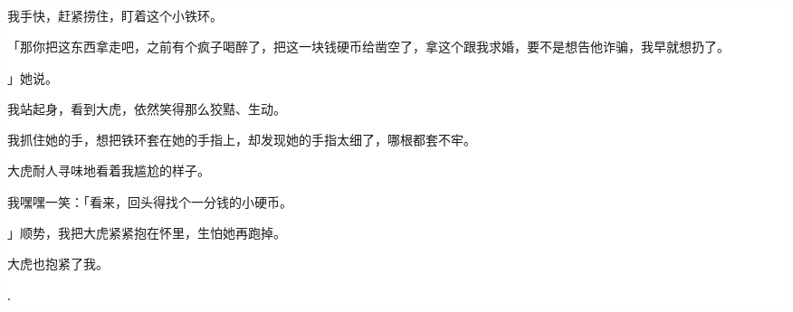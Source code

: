 我⼿快，赶紧捞住，盯着这个⼩铁环。

「那你把这东西拿⾛吧，之前有个疯⼦喝醉了，把这⼀块钱硬币给凿空了，拿这个跟我求婚，要不是想告他诈骗，我早就想扔了。

」她说。

我站起⾝，看到⼤虎，依然笑得那么狡黠、⽣动。

我抓住她的⼿，想把铁环套在她的⼿指上，却发现她的⼿指太细了，哪根都套不牢。

⼤虎耐⼈寻味地看着我尴尬的样⼦。

我嘿嘿⼀笑：「看来，回头得找个⼀分钱的⼩硬币。

」顺势，我把⼤虎紧紧抱在怀⾥，⽣怕她再跑掉。

⼤虎也抱紧了我。

.